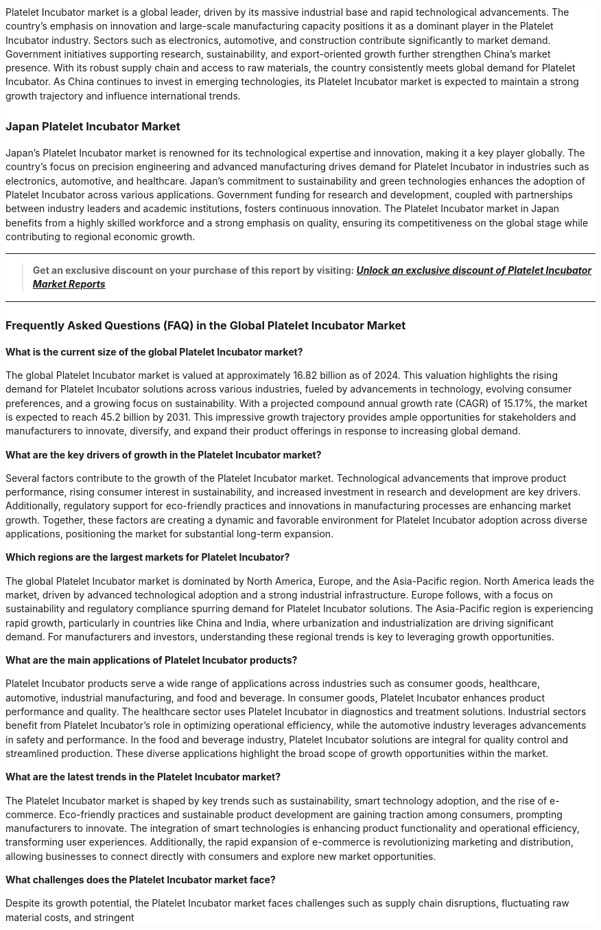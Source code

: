 Platelet Incubator market is a global leader, driven by its massive industrial base and rapid technological advancements. The country&rsquo;s emphasis on innovation and large-scale manufacturing capacity positions it as a dominant player in the Platelet Incubator industry. Sectors such as electronics, automotive, and construction contribute significantly to market demand. Government initiatives supporting research, sustainability, and export-oriented growth further strengthen China&rsquo;s market presence. With its robust supply chain and access to raw materials, the country consistently meets global demand for Platelet Incubator. As China continues to invest in emerging technologies, its Platelet Incubator market is expected to maintain a strong growth trajectory and influence international trends.</p><h3>Japan Platelet Incubator Market</h3><p>Japan&rsquo;s Platelet Incubator market is renowned for its technological expertise and innovation, making it a key player globally. The country&rsquo;s focus on precision engineering and advanced manufacturing drives demand for Platelet Incubator in industries such as electronics, automotive, and healthcare. Japan&rsquo;s commitment to sustainability and green technologies enhances the adoption of Platelet Incubator across various applications. Government funding for research and development, coupled with partnerships between industry leaders and academic institutions, fosters continuous innovation. The Platelet Incubator market in Japan benefits from a highly skilled workforce and a strong emphasis on quality, ensuring its competitiveness on the global stage while contributing to regional economic growth.</p><hr /><blockquote><p><strong>Get an exclusive discount on your purchase of this report by visiting: <em><a href="://marketresearchpulse.com/ask-for-discount/78959?utm_source=Github&amp;utm_medium=021">Unlock an exclusive discount of Platelet Incubator Market Reports</a></em>&nbsp;</strong></p></blockquote><hr /><h3>Frequently Asked Questions (FAQ) in the Global Platelet Incubator Market</h3><p><strong>What is the current size of the global Platelet Incubator market?</strong></p><p>The global Platelet Incubator market is valued at approximately 16.82 billion as of 2024. This valuation highlights the rising demand for Platelet Incubator solutions across various industries, fueled by advancements in technology, evolving consumer preferences, and a growing focus on sustainability. With a projected compound annual growth rate (CAGR) of 15.17%, the market is expected to reach 45.2 billion by 2031. This impressive growth trajectory provides ample opportunities for stakeholders and manufacturers to innovate, diversify, and expand their product offerings in response to increasing global demand.</p><p><strong>What are the key drivers of growth in the Platelet Incubator market?</strong></p><p>Several factors contribute to the growth of the Platelet Incubator market. Technological advancements that improve product performance, rising consumer interest in sustainability, and increased investment in research and development are key drivers. Additionally, regulatory support for eco-friendly practices and innovations in manufacturing processes are enhancing market growth. Together, these factors are creating a dynamic and favorable environment for Platelet Incubator adoption across diverse applications, positioning the market for substantial long-term expansion.</p><p><strong>Which regions are the largest markets for Platelet Incubator?</strong></p><p>The global Platelet Incubator market is dominated by North America, Europe, and the Asia-Pacific region. North America leads the market, driven by advanced technological adoption and a strong industrial infrastructure. Europe follows, with a focus on sustainability and regulatory compliance spurring demand for Platelet Incubator solutions. The Asia-Pacific region is experiencing rapid growth, particularly in countries like China and India, where urbanization and industrialization are driving significant demand. For manufacturers and investors, understanding these regional trends is key to leveraging growth opportunities.</p><p><strong>What are the main applications of Platelet Incubator products?</strong></p><p>Platelet Incubator products serve a wide range of applications across industries such as consumer goods, healthcare, automotive, industrial manufacturing, and food and beverage. In consumer goods, Platelet Incubator enhances product performance and quality. The healthcare sector uses Platelet Incubator in diagnostics and treatment solutions. Industrial sectors benefit from Platelet Incubator&rsquo;s role in optimizing operational efficiency, while the automotive industry leverages advancements in safety and performance. In the food and beverage industry, Platelet Incubator solutions are integral for quality control and streamlined production. These diverse applications highlight the broad scope of growth opportunities within the market.</p><p><strong>What are the latest trends in the Platelet Incubator market?</strong></p><p>The Platelet Incubator market is shaped by key trends such as sustainability, smart technology adoption, and the rise of e-commerce. Eco-friendly practices and sustainable product development are gaining traction among consumers, prompting manufacturers to innovate. The integration of smart technologies is enhancing product functionality and operational efficiency, transforming user experiences. Additionally, the rapid expansion of e-commerce is revolutionizing marketing and distribution, allowing businesses to connect directly with consumers and explore new market opportunities.</p><p><strong>What challenges does the Platelet Incubator market face?</strong></p><p>Despite its growth potential, the Platelet Incubator market faces challenges such as supply chain disruptions, fluctuating raw material costs, and stringent